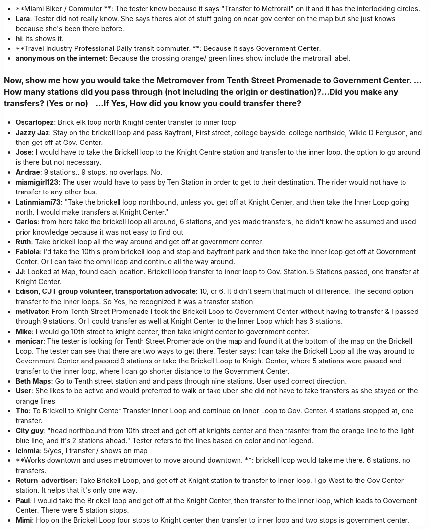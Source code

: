  - **Miami Biker / Commuter **: The tester knew because it says "Transfer to Metrorail" on it and it has the interlocking circles. 
 - **Lara**: Tester did not really know. She says theres alot of stuff going on near gov center on the map but she just knows because she's been there before.
 - **hi**: its shows it. 
 - **Travel Industry Professional Daily transit commuter. **: Because it says Government Center. 
 - **anonymous on the internet**: Because the crossing orange/ green lines show include the metrorail label.

### Now, show me how you would take the Metromover from Tenth Street Promenade to Government Center. ... How many stations did you pass through (not including the origin or destination)?...Did you make any transfers? (Yes or no)    ...If Yes, How did you know you could transfer there?
 - **Oscarlopez**: Brick elk loop north
Knight center transfer to inner loop
 - **Jazzy Jaz**: Stay on the brickell loop and pass Bayfront, First street, college bayside, college northside, Wikie D Ferguson, and then get off at Gov. Center.
 - **Jose**: I would have to take the Brickell loop to the Knight Centre station and transfer to the inner loop. the option to go around is there but not necessary.
 - **Andrae**: 9 stations.. 9 stops. no overlaps. No. 
 - **miamigirl123**: The user would have to pass by Ten Station in order to get to their destination. The rider would not have to transfer to any other bus. 
 - **Latinmiami73**: "Take the brickell loop northbound, unless you get off at Knight Center, and then take the Inner Loop going north. I would make transfers at Knight Center." 
 - **Carlos**: from here take the brickell loop all around, 6 stations, and yes made transfers, he didn't know he assumed and used prior knowledge because it was not easy to find out
 - **Ruth**: Take brickell loop all the way around and get off at government center.
 - **Fabiola**: I'd take the 10th s prom brickell loop and stop and bayfront park and then take the inner loop get off at Government Center. Or I can take the omni loop and continue all the way around.
 - **JJ**: Looked at Map, found each location. Brickell loop transfer to inner loop to Gov. Station. 5 Stations passed, one transfer at Knight Center. 
 - **Edison, CUT group volunteer, transportation advocate**: 10, or 6. It didn't seem that much of difference. The second option transfer to the inner loops. So Yes, he recognized it was a transfer station
 - **motivator**: From Tenth Street Promenade I took the Brickell Loop to Government Center without having to transfer & I passed through 9 stations. Or I could transfer as well at Knight Center to the Inner Loop which has 6 stations. 
 - **Mike**: I would go 10th street to knight center, then take knight center to government center. 
 - **monicar**: The tester is looking for Tenth Street Promenade on the map and found it at the bottom of the map on the Brickell Loop. The tester can see that there are two ways to get there. Tester says: I can take the Brickell Loop all the way around to Government Center and passed 9 stations or take the Brickell Loop to Knight Center, where 5 stations were passed and transfer to the inner loop, where I can go shorter distance to the Government Center. 
 - **Beth Maps**: Go to Tenth street station and and pass through nine stations. User used correct direction. 
 - **User**: She likes to be active and would preferred to walk or take uber, she did not have to take transfers as she stayed on the orange lines
 - **Tito**: To Brickell to Knight Center Transfer Inner Loop and continue on Inner Loop to Gov. Center. 4 stations stopped at, one transfer. 
 - **City guy**: "head northbound from 10th street and get off at knights center and then trasnfer from the orange line to the light blue line, and it's 2 stations ahead." Tester refers to the lines based on color and not legend. 
 - **lcinmia**: 5/yes, I transfer / shows on map
 - **Works downtown and uses metromover to move around downtown. **: brickell loop would take me there.  6 stations. no transfers. 
 - **Return-advertiser**: Take Brickell Loop, and get off at Knight station to transfer to inner loop. I go West to the Gov Center station. It helps that it's only one way.
 - **Paul**: I would take the Brickell loop and get off at the Knight Center, then transfer to the inner loop, which leads to Governent Center. There were 5 station stops. 
 - **Mimi**: Hop on the Brickell Loop four stops to Knight center then transfer to inner loop and two stops is government center. 